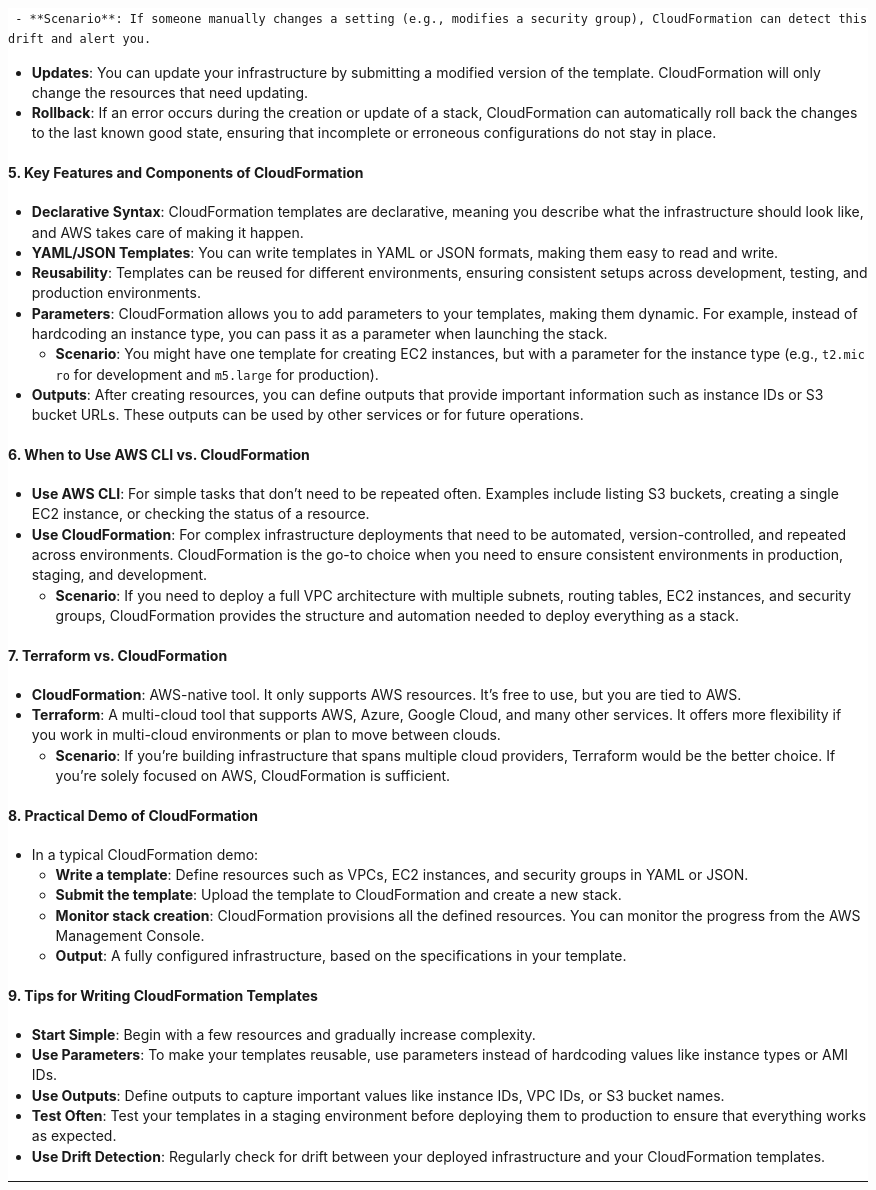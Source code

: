      - **Scenario**: If someone manually changes a setting (e.g., modifies a security group), CloudFormation can detect this drift and alert you.
   - **Updates**: You can update your infrastructure by submitting a modified version of the template. CloudFormation will only change the resources that need updating.
   - **Rollback**: If an error occurs during the creation or update of a stack, CloudFormation can automatically roll back the changes to the last known good state, ensuring that incomplete or erroneous configurations do not stay in place.

#### 5. **Key Features and Components of CloudFormation**
   - **Declarative Syntax**: CloudFormation templates are declarative, meaning you describe what the infrastructure should look like, and AWS takes care of making it happen.
   - **YAML/JSON Templates**: You can write templates in YAML or JSON formats, making them easy to read and write.
   - **Reusability**: Templates can be reused for different environments, ensuring consistent setups across development, testing, and production environments.
   - **Parameters**: CloudFormation allows you to add parameters to your templates, making them dynamic. For example, instead of hardcoding an instance type, you can pass it as a parameter when launching the stack.
     - **Scenario**: You might have one template for creating EC2 instances, but with a parameter for the instance type (e.g., `t2.micro` for development and `m5.large` for production).
   - **Outputs**: After creating resources, you can define outputs that provide important information such as instance IDs or S3 bucket URLs. These outputs can be used by other services or for future operations.

#### 6. **When to Use AWS CLI vs. CloudFormation**
   - **Use AWS CLI**: For simple tasks that don’t need to be repeated often. Examples include listing S3 buckets, creating a single EC2 instance, or checking the status of a resource.
   - **Use CloudFormation**: For complex infrastructure deployments that need to be automated, version-controlled, and repeated across environments. CloudFormation is the go-to choice when you need to ensure consistent environments in production, staging, and development.
     - **Scenario**: If you need to deploy a full VPC architecture with multiple subnets, routing tables, EC2 instances, and security groups, CloudFormation provides the structure and automation needed to deploy everything as a stack.

#### 7. **Terraform vs. CloudFormation**
   - **CloudFormation**: AWS-native tool. It only supports AWS resources. It’s free to use, but you are tied to AWS.
   - **Terraform**: A multi-cloud tool that supports AWS, Azure, Google Cloud, and many other services. It offers more flexibility if you work in multi-cloud environments or plan to move between clouds.
     - **Scenario**: If you’re building infrastructure that spans multiple cloud providers, Terraform would be the better choice. If you’re solely focused on AWS, CloudFormation is sufficient.

#### 8. **Practical Demo of CloudFormation**
   - In a typical CloudFormation demo:
     - **Write a template**: Define resources such as VPCs, EC2 instances, and security groups in YAML or JSON.
     - **Submit the template**: Upload the template to CloudFormation and create a new stack.
     - **Monitor stack creation**: CloudFormation provisions all the defined resources. You can monitor the progress from the AWS Management Console.
     - **Output**: A fully configured infrastructure, based on the specifications in your template.
   
#### 9. **Tips for Writing CloudFormation Templates**
   - **Start Simple**: Begin with a few resources and gradually increase complexity.
   - **Use Parameters**: To make your templates reusable, use parameters instead of hardcoding values like instance types or AMI IDs.
   - **Use Outputs**: Define outputs to capture important values like instance IDs, VPC IDs, or S3 bucket names.
   - **Test Often**: Test your templates in a staging environment before deploying them to production to ensure that everything works as expected.
   - **Use Drift Detection**: Regularly check for drift between your deployed infrastructure and your CloudFormation templates.

---